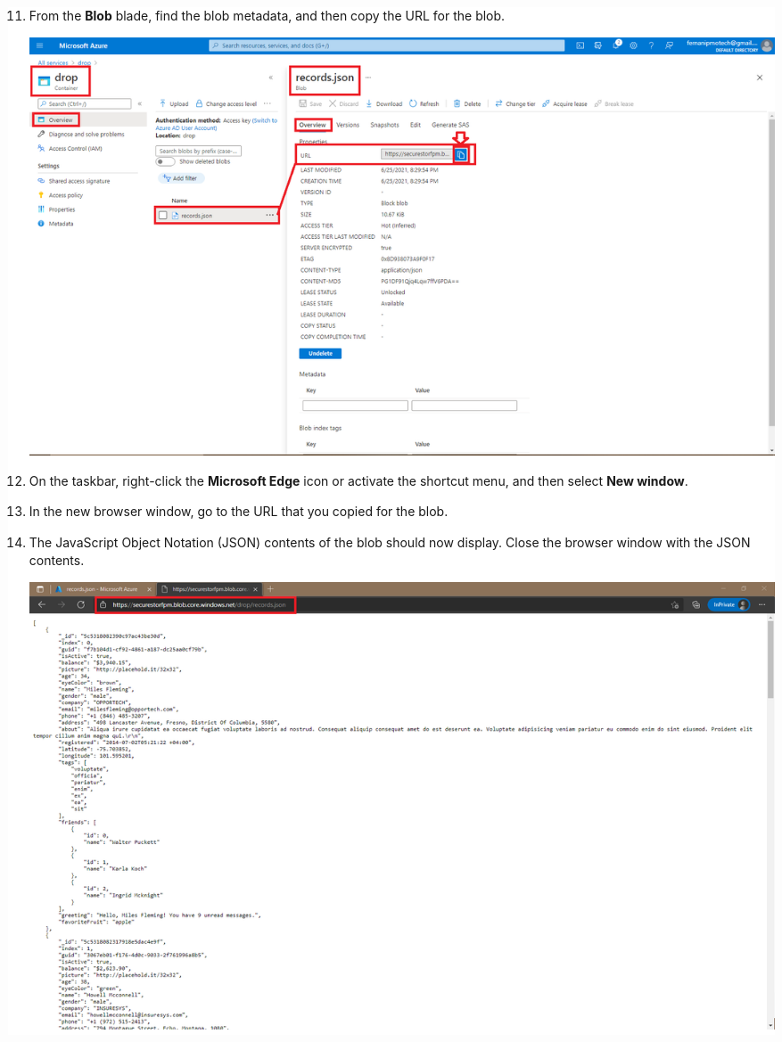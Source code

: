 11. From the **Blob** blade, find the blob metadata, and then copy the URL for the blob.

    ![LAB07-Az204_86](Evidencia/LAB07-Az204_86.png)

12. On the taskbar, right-click the **Microsoft Edge** icon or activate the shortcut menu, and then select **New window**.

13. In the new browser window, go to the URL that you copied for the blob.

14. The JavaScript Object Notation (JSON) contents of the blob should now display. Close the browser window with the JSON contents.

    ![LAB07-Az204_87](Evidencia/LAB07-Az204_87.png)
